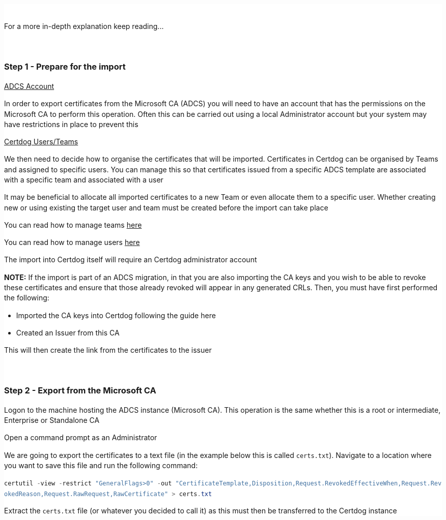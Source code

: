 <br>

For a more in-depth explanation keep reading...

<br>

### Step 1 - Prepare for the import

<u>ADCS Account</u>

In order to export certificates from the Microsoft CA (ADCS) you will need to have an account that has the permissions on the Microsoft CA to perform this operation. Often this can be carried out using a local Administrator account but your system may have restrictions in place to prevent this  

<u>Certdog Users/Teams</u>

We then need to decide how to organise the certificates that will be imported. Certificates in Certdog can be organised by Teams and assigned to specific users. You can manage this so that certificates issued from a specific ADCS template are associated with a specific team and associated with a user  

It may be beneficial to allocate all imported certificates to a new Team or even allocate them to a specific user. Whether creating new or using existing the target user and team must be created before the import can take place

You can read how to manage teams [here](teams.md)

You can read how to manage users [here](users.md)

The import into Certdog itself will require an Certdog administrator account



**NOTE:** If the import is part of an ADCS migration, in that you are also importing the CA keys and you wish to be able to revoke these certificates and ensure that those already revoked will appear in any generated CRLs. Then, you must have first performed the following:

* Imported the CA keys into Certdog following the guide here

* Created an Issuer from this CA

This will then create the link from the certificates to the issuer

<br>

### Step 2 - Export from the Microsoft CA

Logon to the machine hosting the ADCS instance (Microsoft CA). This operation is the same whether this is a root or intermediate, Enterprise or Standalone CA  

Open a command prompt as an Administrator  

We are going to export the certificates to a text file (in the example below this is called ``certs.txt``). Navigate to a location where you want to save this file and run the following command:

```powershell
certutil -view -restrict "GeneralFlags>0" -out "CertificateTemplate,Disposition,Request.RevokedEffectiveWhen,Request.RevokedReason,Request.RawRequest,RawCertificate" > certs.txt
```

Extract the ``certs.txt`` file (or whatever you decided to call it) as this must then be transferred to the Certdog instance
